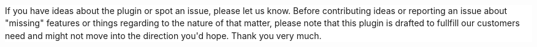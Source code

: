 If you have ideas about the plugin or spot an issue, please let us know. Before contributing ideas or reporting an issue about "missing" features or things regarding to the nature of that matter, please note that this plugin is drafted to fullfill our customers need and might not move into the direction you'd hope. Thank you very much.
